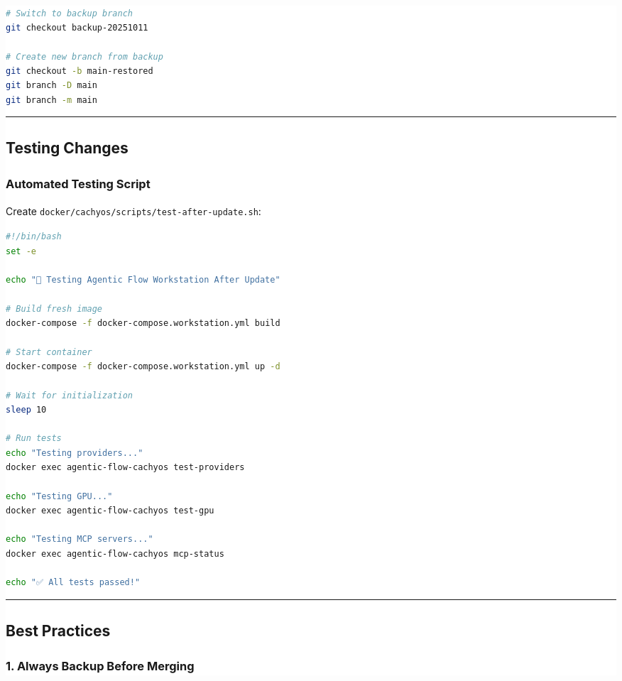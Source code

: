 ```bash
# Switch to backup branch
git checkout backup-20251011

# Create new branch from backup
git checkout -b main-restored
git branch -D main
git branch -m main
```

---

## Testing Changes

### Automated Testing Script

Create `docker/cachyos/scripts/test-after-update.sh`:

```bash
#!/bin/bash
set -e

echo "🧪 Testing Agentic Flow Workstation After Update"

# Build fresh image
docker-compose -f docker-compose.workstation.yml build

# Start container
docker-compose -f docker-compose.workstation.yml up -d

# Wait for initialization
sleep 10

# Run tests
echo "Testing providers..."
docker exec agentic-flow-cachyos test-providers

echo "Testing GPU..."
docker exec agentic-flow-cachyos test-gpu

echo "Testing MCP servers..."
docker exec agentic-flow-cachyos mcp-status

echo "✅ All tests passed!"
```

---

## Best Practices

### 1. Always Backup Before Merging
